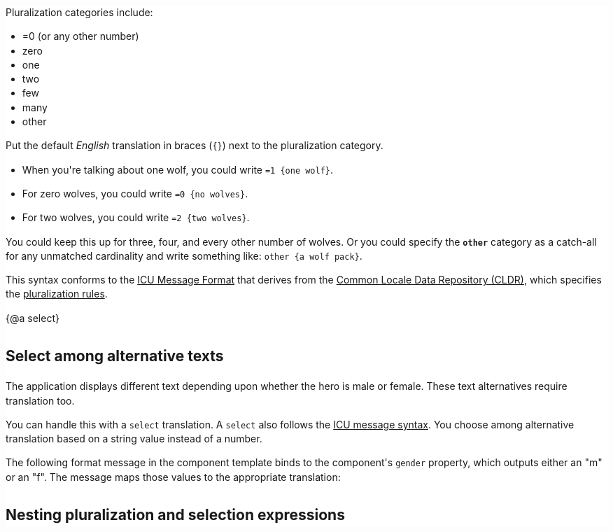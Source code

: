 Pluralization categories include:

* =0 (or any other number)
* zero
* one
* two
* few
* many
* other

Put the default _English_ translation in braces (`{}`) next to the pluralization category.

* When you're talking about one wolf, you could write `=1 {one wolf}`.

* For zero wolves, you could write `=0 {no wolves}`.

* For two wolves, you could write `=2 {two wolves}`.

You could keep this up for three, four, and every other number of wolves.
Or you could specify the **`other`** category as a catch-all for any unmatched cardinality
and write something like: `other {a wolf pack}`.

<div class="l-sub-section">

This syntax conforms to the
<a href="http://userguide.icu-project.org/formatparse/messages" title="ICU Message Format">ICU Message Format</a>
that derives from the
<a href="http://cldr.unicode.org/" title="CLDR">Common Locale Data Repository (CLDR)</a>,
which specifies the
<a href="http://cldr.unicode.org/index/cldr-spec/plural-rules" title="Pluralization Rules">pluralization rules</a>.

</div>

{@a select}

## Select among alternative texts

The application displays different text depending upon whether the hero is male or female.
These text alternatives require translation too.

You can handle this with a `select` translation.
A `select` also follows the
<a href="http://userguide.icu-project.org/formatparse/messages" title="ICU Message Format">ICU message syntax</a>.
You choose among alternative translation based on a string value instead of a number.

The following format message in the component template binds to the component's `gender`
property, which outputs either an "m" or an "f".
The message maps those values to the appropriate translation:

<code-example path="i18n/src/app/app.component.html" region="i18n-select" title="src/app/app.component.html" linenums="false">
</code-example>

## Nesting pluralization and selection expressions
